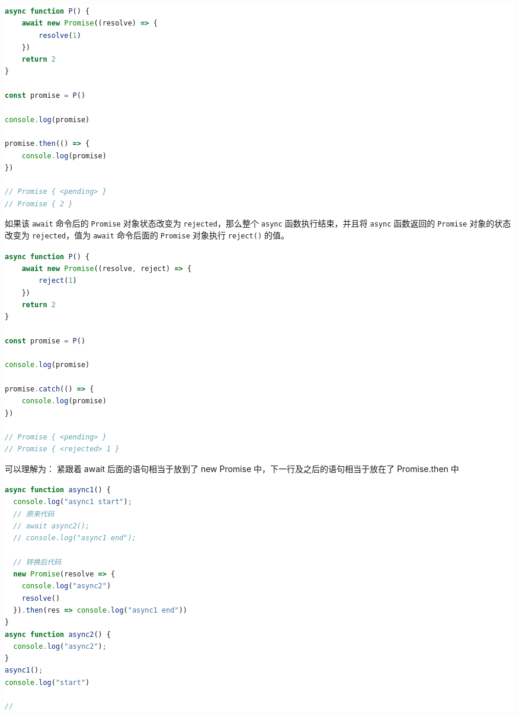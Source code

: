 ```js
async function P() {
    await new Promise((resolve) => {
        resolve(1)
    })
    return 2
}

const promise = P()

console.log(promise)

promise.then(() => {
    console.log(promise)
})

// Promise { <pending> }
// Promise { 2 }
```

如果该 `await` 命令后的 `Promise` 对象状态改变为 `rejected`，那么整个 `async` 函数执行结束，并且将 `async` 函数返回的 `Promise` 对象的状态改变为 `rejected`，值为 `await` 命令后面的 `Promise` 对象执行 `reject()` 的值。

```js
async function P() {
    await new Promise((resolve, reject) => {
        reject(1)
    })
    return 2
}

const promise = P()

console.log(promise)

promise.catch(() => {
    console.log(promise)
})

// Promise { <pending> }
// Promise { <rejected> 1 }
```



可以理解为： 紧跟着 await 后面的语句相当于放到了 new Promise 中，下一行及之后的语句相当于放在了 Promise.then 中

```js
async function async1() {
  console.log("async1 start");
  // 原来代码
  // await async2();
  // console.log("async1 end");
  
  // 转换后代码
  new Promise(resolve => {
    console.log("async2")
    resolve()
  }).then(res => console.log("async1 end"))
}
async function async2() {
  console.log("async2");
}
async1();
console.log("start")

//
```
